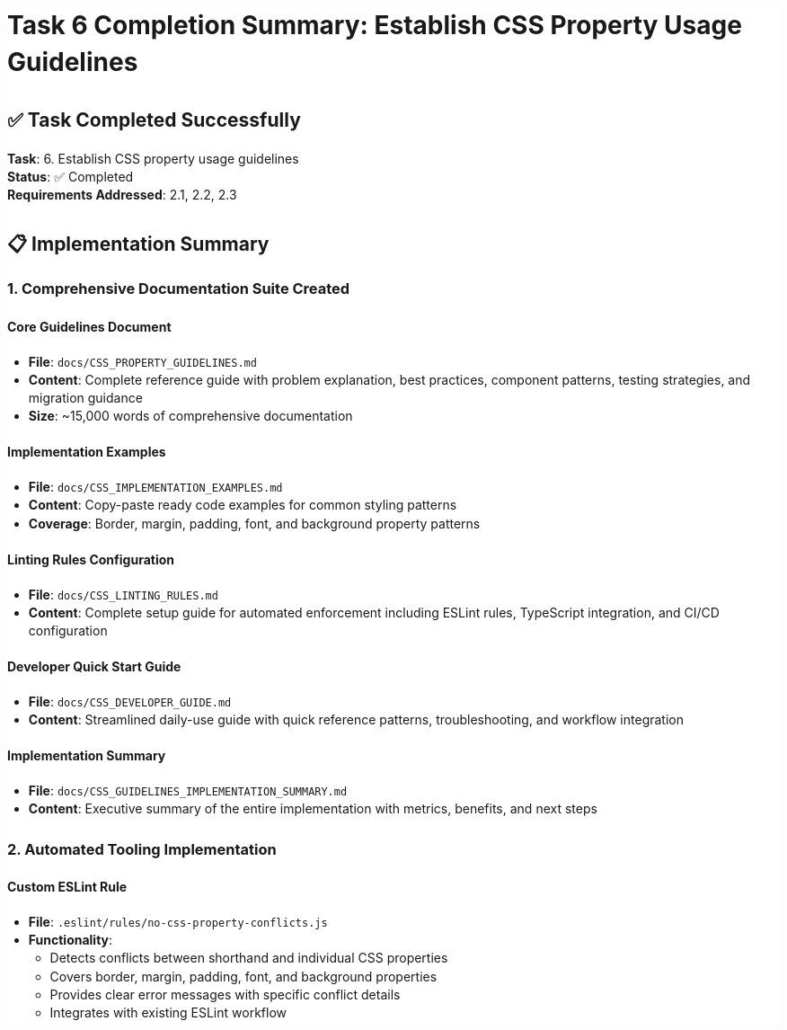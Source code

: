 # Task 6 Completion Summary: Establish CSS Property Usage Guidelines

## ✅ Task Completed Successfully

**Task**: 6. Establish CSS property usage guidelines  
**Status**: ✅ Completed  
**Requirements Addressed**: 2.1, 2.2, 2.3

## 📋 Implementation Summary

### 1. Comprehensive Documentation Suite Created

#### Core Guidelines Document
- **File**: `docs/CSS_PROPERTY_GUIDELINES.md`
- **Content**: Complete reference guide with problem explanation, best practices, component patterns, testing strategies, and migration guidance
- **Size**: ~15,000 words of comprehensive documentation

#### Implementation Examples
- **File**: `docs/CSS_IMPLEMENTATION_EXAMPLES.md` 
- **Content**: Copy-paste ready code examples for common styling patterns
- **Coverage**: Border, margin, padding, font, and background property patterns

#### Linting Rules Configuration
- **File**: `docs/CSS_LINTING_RULES.md`
- **Content**: Complete setup guide for automated enforcement including ESLint rules, TypeScript integration, and CI/CD configuration

#### Developer Quick Start Guide
- **File**: `docs/CSS_DEVELOPER_GUIDE.md`
- **Content**: Streamlined daily-use guide with quick reference patterns, troubleshooting, and workflow integration

#### Implementation Summary
- **File**: `docs/CSS_GUIDELINES_IMPLEMENTATION_SUMMARY.md`
- **Content**: Executive summary of the entire implementation with metrics, benefits, and next steps

### 2. Automated Tooling Implementation

#### Custom ESLint Rule
- **File**: `.eslint/rules/no-css-property-conflicts.js`
- **Functionality**: 
  - Detects conflicts between shorthand and individual CSS properties
  - Covers border, margin, padding, font, and background properties
  - Provides clear error messages with specific conflict details
  - Integrates with existing ESLint workflow
